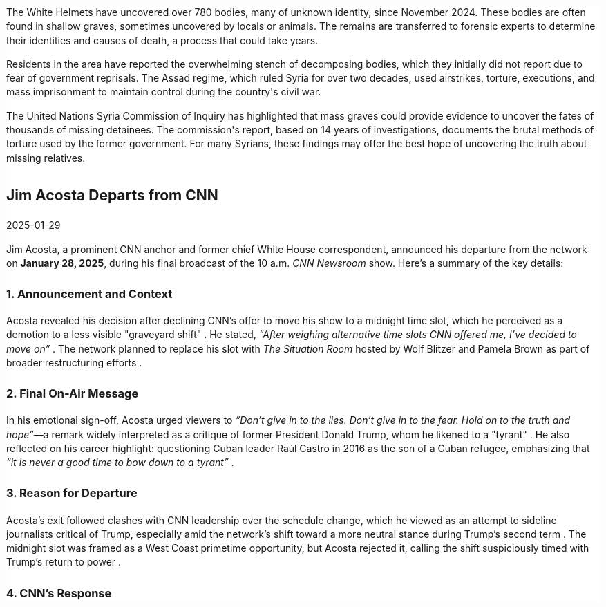 The White Helmets have uncovered over 780 bodies, many of unknown identity, since November 2024.
These bodies are often found in shallow graves, sometimes uncovered by locals or animals. The
remains are transferred to forensic experts to determine their identities and causes of death, a
process that could take years.

Residents in the area have reported the overwhelming stench of decomposing bodies, which they
initially did not report due to fear of government reprisals. The Assad regime, which ruled Syria
for over two decades, used airstrikes, torture, executions, and mass imprisonment to maintain
control during the country's civil war.

The United Nations Syria Commission of Inquiry has highlighted that mass graves could provide
evidence to uncover the fates of thousands of missing detainees. The commission's report, based on
14 years of investigations, documents the brutal methods of torture used by the former government.
For many Syrians, these findings may offer the best hope of uncovering the truth about missing
relatives.

## Jim Acosta Departs from CNN

2025-01-29

Jim Acosta, a prominent CNN anchor and former chief White House correspondent, announced his
departure from the network on **January 28, 2025**, during his final broadcast of the 10 a.m. _CNN
Newsroom_ show. Here’s a summary of the key details:

### 1. **Announcement and Context**

Acosta revealed his decision after declining CNN’s offer to move his show to a midnight time slot,
which he perceived as a demotion to a less visible "graveyard shift" . He stated, _“After weighing
alternative time slots CNN offered me, I’ve decided to move on”_ . The network planned to replace
his slot with _The Situation Room_ hosted by Wolf Blitzer and Pamela Brown as part of broader
restructuring efforts .

### 2. **Final On-Air Message**

In his emotional sign-off, Acosta urged viewers to _“Don’t give in to the lies. Don’t give in to the
fear. Hold on to the truth and hope”_—a remark widely interpreted as a critique of former President
Donald Trump, whom he likened to a "tyrant" . He also reflected on his career highlight: questioning
Cuban leader Raúl Castro in 2016 as the son of a Cuban refugee, emphasizing that _“it is never a
good time to bow down to a tyrant”_ .

### 3. **Reason for Departure**

Acosta’s exit followed clashes with CNN leadership over the schedule change, which he viewed as an
attempt to sideline journalists critical of Trump, especially amid the network’s shift toward a more
neutral stance during Trump’s second term . The midnight slot was framed as a West Coast primetime
opportunity, but Acosta rejected it, calling the shift suspiciously timed with Trump’s return to
power .

### 4. **CNN’s Response**
